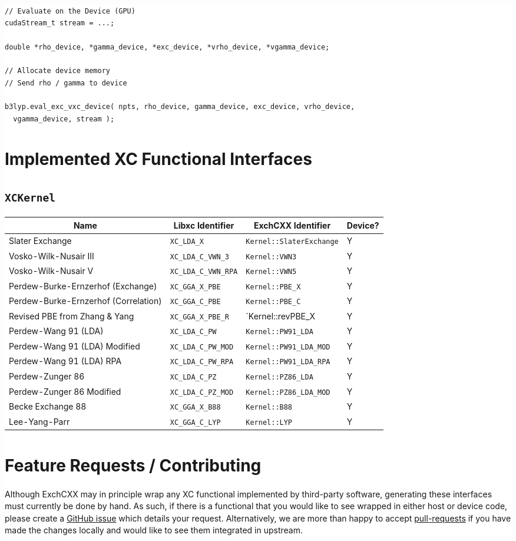 ```
// Evaluate on the Device (GPU)
cudaStream_t stream = ...;

double *rho_device, *gamma_device, *exc_device, *vrho_device, *vgamma_device;

// Allocate device memory
// Send rho / gamma to device

b3lyp.eval_exc_vxc_device( npts, rho_device, gamma_device, exc_device, vrho_device,
  vgamma_device, stream );

```


# Implemented XC Functional Interfaces

## `XCKernel`

| Name                                 | Libxc Identifier      | ExchCXX Identifier       | Device? |
|--------------------------------------|-----------------------|--------------------------|---------|
| Slater Exchange                      | `XC_LDA_X`            | `Kernel::SlaterExchange` |    Y    |
| Vosko-Wilk-Nusair III                | `XC_LDA_C_VWN_3`      | `Kernel::VWN3`           |    Y    |
| Vosko-Wilk-Nusair V                  | `XC_LDA_C_VWN_RPA`    | `Kernel::VWN5`           |    Y    |
| Perdew-Burke-Ernzerhof (Exchange)    | `XC_GGA_X_PBE`        | `Kernel::PBE_X`          |    Y    |
| Perdew-Burke-Ernzerhof (Correlation) | `XC_GGA_C_PBE`        | `Kernel::PBE_C`          |    Y    |
| Revised PBE from Zhang & Yang        | `XC_GGA_X_PBE_R`      | `Kernel::revPBE_X        |    Y    |
| Perdew-Wang 91 (LDA)                 | `XC_LDA_C_PW`         | `Kernel::PW91_LDA`       |    Y    |
| Perdew-Wang 91 (LDA) Modified        | `XC_LDA_C_PW_MOD`     | `Kernel::PW91_LDA_MOD`   |    Y    |
| Perdew-Wang 91 (LDA) RPA             | `XC_LDA_C_PW_RPA`     | `Kernel::PW91_LDA_RPA`   |    Y    |
| Perdew-Zunger 86                     | `XC_LDA_C_PZ`         | `Kernel::PZ86_LDA`       |    Y    |
| Perdew-Zunger 86 Modified            | `XC_LDA_C_PZ_MOD`     | `Kernel::PZ86_LDA_MOD`   |    Y    |
| Becke Exchange 88                    | `XC_GGA_X_B88`        | `Kernel::B88`            |    Y    |
| Lee-Yang-Parr                        | `XC_GGA_C_LYP`        | `Kernel::LYP`            |    Y    |



# Feature Requests / Contributing

Although ExchCXX may in principle wrap any XC functional implemented by third-party software,
generating these interfaces must currently be done by hand. As such, if there is a functional
that you would like to see wrapped in either host or device code, please create a [GitHub issue](https://github.com/wavefunction91/ExchCXX/issues)
which details your request. Alternatively, we are more than happy to accept [pull-requests](https://github.com/wavefunction91/ExchCXX/pulls) if
you have made the changes locally and would like to see them integrated in upstream.
